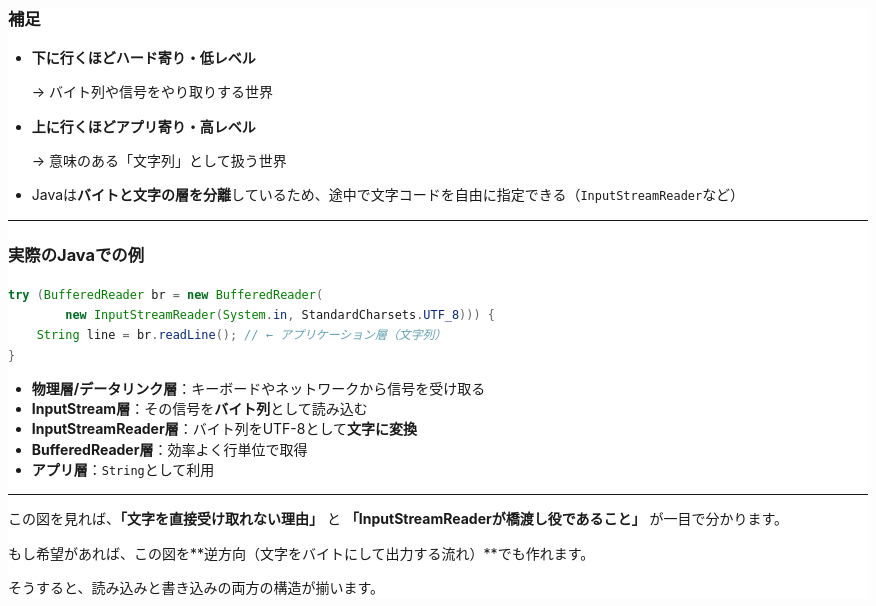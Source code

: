 
### 補足

- **下に行くほどハード寄り・低レベル**
    
    → バイト列や信号をやり取りする世界
    
- **上に行くほどアプリ寄り・高レベル**
    
    → 意味のある「文字列」として扱う世界
    
- Javaは**バイトと文字の層を分離**しているため、途中で文字コードを自由に指定できる（`InputStreamReader`など）

---

### 実際のJavaでの例

```java
try (BufferedReader br = new BufferedReader(
        new InputStreamReader(System.in, StandardCharsets.UTF_8))) {
    String line = br.readLine(); // ← アプリケーション層（文字列）
}
```

- **物理層/データリンク層**：キーボードやネットワークから信号を受け取る
- **InputStream層**：その信号を**バイト列**として読み込む
- **InputStreamReader層**：バイト列をUTF-8として**文字に変換**
- **BufferedReader層**：効率よく行単位で取得
- **アプリ層**：`String`として利用

---

この図を見れば、**「文字を直接受け取れない理由」** と **「InputStreamReaderが橋渡し役であること」** が一目で分かります。

もし希望があれば、この図を**逆方向（文字をバイトにして出力する流れ）**でも作れます。

そうすると、読み込みと書き込みの両方の構造が揃います。